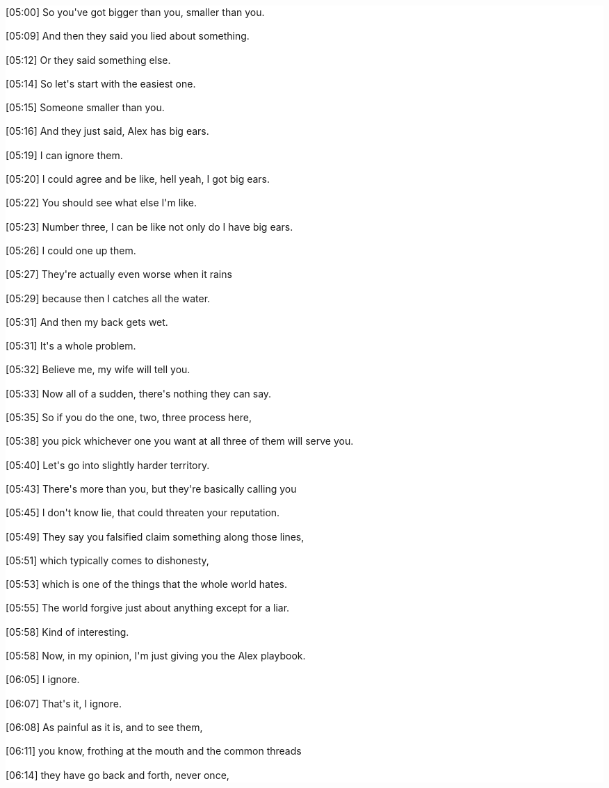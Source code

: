 [05:00] So you've got bigger than you, smaller than you.

[05:09] And then they said you lied about something.

[05:12] Or they said something else.

[05:14] So let's start with the easiest one.

[05:15] Someone smaller than you.

[05:16] And they just said, Alex has big ears.

[05:19] I can ignore them.

[05:20] I could agree and be like, hell yeah, I got big ears.

[05:22] You should see what else I'm like.

[05:23] Number three, I can be like not only do I have big ears.

[05:26] I could one up them.

[05:27] They're actually even worse when it rains

[05:29] because then I catches all the water.

[05:31] And then my back gets wet.

[05:31] It's a whole problem.

[05:32] Believe me, my wife will tell you.

[05:33] Now all of a sudden, there's nothing they can say.

[05:35] So if you do the one, two, three process here,

[05:38] you pick whichever one you want at all three of them will serve you.

[05:40] Let's go into slightly harder territory.

[05:43] There's more than you, but they're basically calling you

[05:45] I don't know lie, that could threaten your reputation.

[05:49] They say you falsified claim something along those lines,

[05:51] which typically comes to dishonesty,

[05:53] which is one of the things that the whole world hates.

[05:55] The world forgive just about anything except for a liar.

[05:58] Kind of interesting.

[05:58] Now, in my opinion, I'm just giving you the Alex playbook.

[06:05] I ignore.

[06:07] That's it, I ignore.

[06:08] As painful as it is, and to see them,

[06:11] you know, frothing at the mouth and the common threads

[06:14] they have go back and forth, never once,
